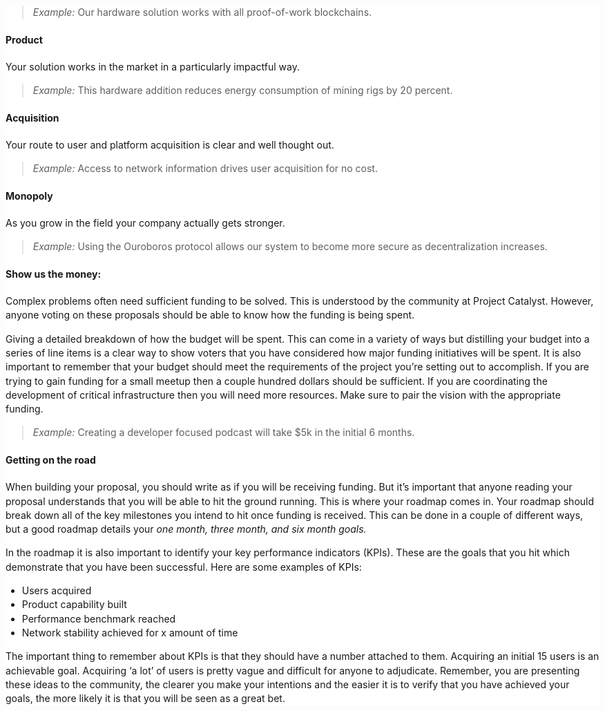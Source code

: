 > *Example:* Our hardware solution works with all proof-of-work blockchains.

#### Product

Your solution works in the market in a particularly impactful way.

> *Example:* This hardware addition reduces energy consumption of mining rigs by 20 percent.

#### Acquisition

Your route to user and platform acquisition is clear and well thought out.

> *Example:* Access to network information drives user acquisition for no cost.

#### Monopoly

As you grow in the field your company actually gets stronger.

> *Example:* Using the Ouroboros protocol allows our system to become more secure as decentralization increases.

#### Show us the money:

Complex problems often need sufficient funding to be solved. This is understood by the community at Project Catalyst. However, anyone voting on these proposals should be able to know how the funding is being spent.

Giving a detailed breakdown of how the budget will be spent. This can come in a variety of ways but distilling your budget into a series of line items is a clear way to show voters that you have considered how major funding initiatives will be spent. It is also important to remember that your budget should meet the requirements of the project you’re setting out to accomplish. If you are trying to gain funding for a small meetup then a couple hundred dollars should be sufficient. If you are coordinating the development of critical infrastructure then you will need more resources. Make sure to pair the vision with the appropriate funding.

> *Example:* Creating a developer focused podcast will take $5k in the initial 6 months.

#### Getting on the road

When building your proposal, you should write as if you will be receiving funding. But it’s important that anyone reading your proposal understands that you will be able to hit the ground running. This is where your roadmap comes in. Your roadmap should break down all of the key milestones you intend to hit once funding is received. This can be done in a couple of different ways, but a good roadmap details your *one month, three month, and six month goals.*

In the roadmap it is also important to identify your key performance indicators (KPIs). These are the goals that you hit which demonstrate that you have been successful. Here are some examples of KPIs:

- Users acquired
- Product capability built
- Performance benchmark reached
- Network stability achieved for x amount of time

The important thing to remember about KPIs is that they should have a number attached to them. Acquiring an initial 15 users is an achievable goal. Acquiring ‘a lot’ of users is pretty vague and difficult for anyone to adjudicate. Remember, you are presenting these ideas to the community, the clearer you make your intentions and the easier it is to verify that you have achieved your goals, the more likely it is that you will be seen as a great bet.
